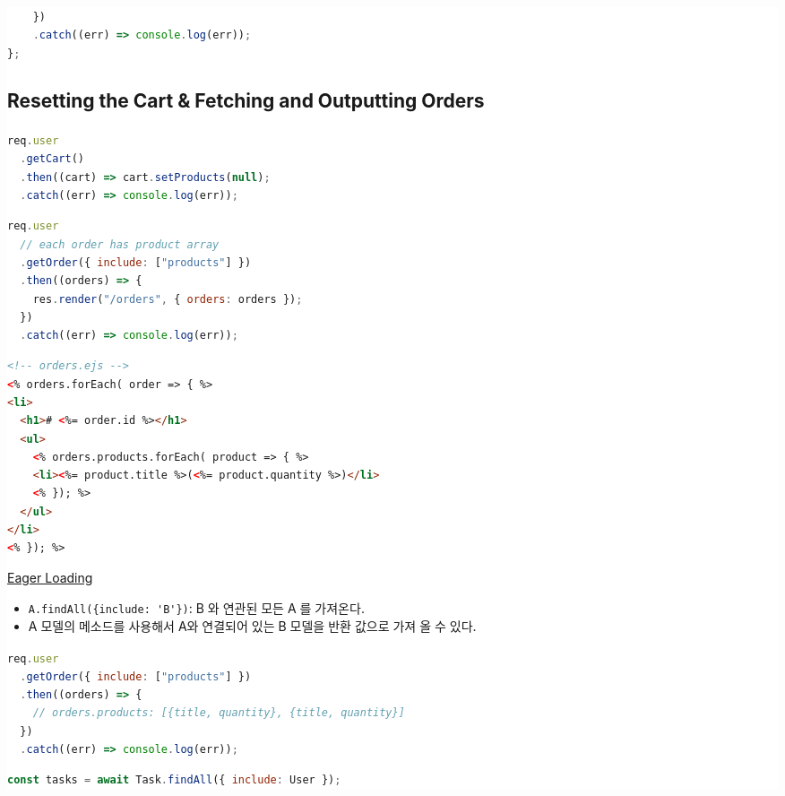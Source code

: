 ```js
    })
    .catch((err) => console.log(err));
};
```

## Resetting the Cart & Fetching and Outputting Orders

```js
req.user
  .getCart()
  .then((cart) => cart.setProducts(null);
  .catch((err) => console.log(err));
```

```js
req.user
  // each order has product array
  .getOrder({ include: ["products"] })
  .then((orders) => {
    res.render("/orders", { orders: orders });
  })
  .catch((err) => console.log(err));
```

```html
<!-- orders.ejs -->
<% orders.forEach( order => { %>
<li>
  <h1># <%= order.id %></h1>
  <ul>
    <% orders.products.forEach( product => { %>
    <li><%= product.title %>(<%= product.quantity %>)</li>
    <% }); %>
  </ul>
</li>
<% }); %>
```

[Eager Loading](https://sequelize.org/master/manual/eager-loading.html)

- `A.findAll({include: 'B'})`: B 와 연관된 모든 A 를 가져온다.
- A 모델의 메소드를 사용해서 A와 연결되어 있는 B 모델을 반환 값으로 가져 올 수 있다.

```js
req.user
  .getOrder({ include: ["products"] })
  .then((orders) => {
    // orders.products: [{title, quantity}, {title, quantity}]
  })
  .catch((err) => console.log(err));
```

```js
const tasks = await Task.findAll({ include: User });
```
